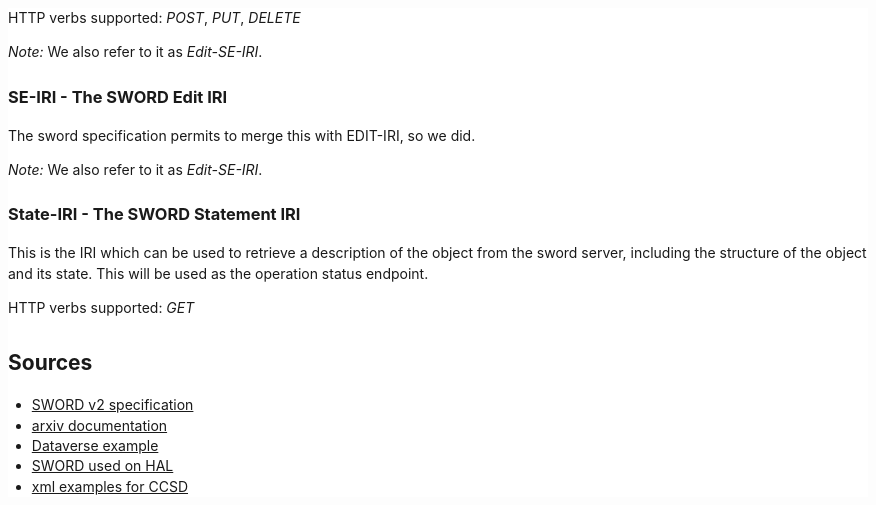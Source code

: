HTTP verbs supported: *POST*, *PUT*, *DELETE*

*Note:* We also refer to it as *Edit-SE-IRI*.

### SE-IRI - The SWORD Edit IRI

The sword specification permits to merge this with EDIT-IRI, so we
did.

*Note:* We also refer to it as *Edit-SE-IRI*.

### State-IRI - The SWORD Statement IRI

This is the IRI which can be used to retrieve a description of the
object from the sword server, including the structure of the object
and its state. This will be used as the operation status endpoint.

HTTP verbs supported: *GET*

## Sources

- [SWORD v2 specification](http://swordapp.github.io/SWORDv2-Profile/SWORDProfile.html)
- [arxiv documentation](https://arxiv.org/help/submit_sword)
- [Dataverse example](http://guides.dataverse.org/en/4.3/api/sword.html)
- [SWORD used on HAL](https://api.archives-ouvertes.fr/docs/sword)
- [xml examples for CCSD](https://github.com/CCSDForge/HAL/tree/master/Sword)
